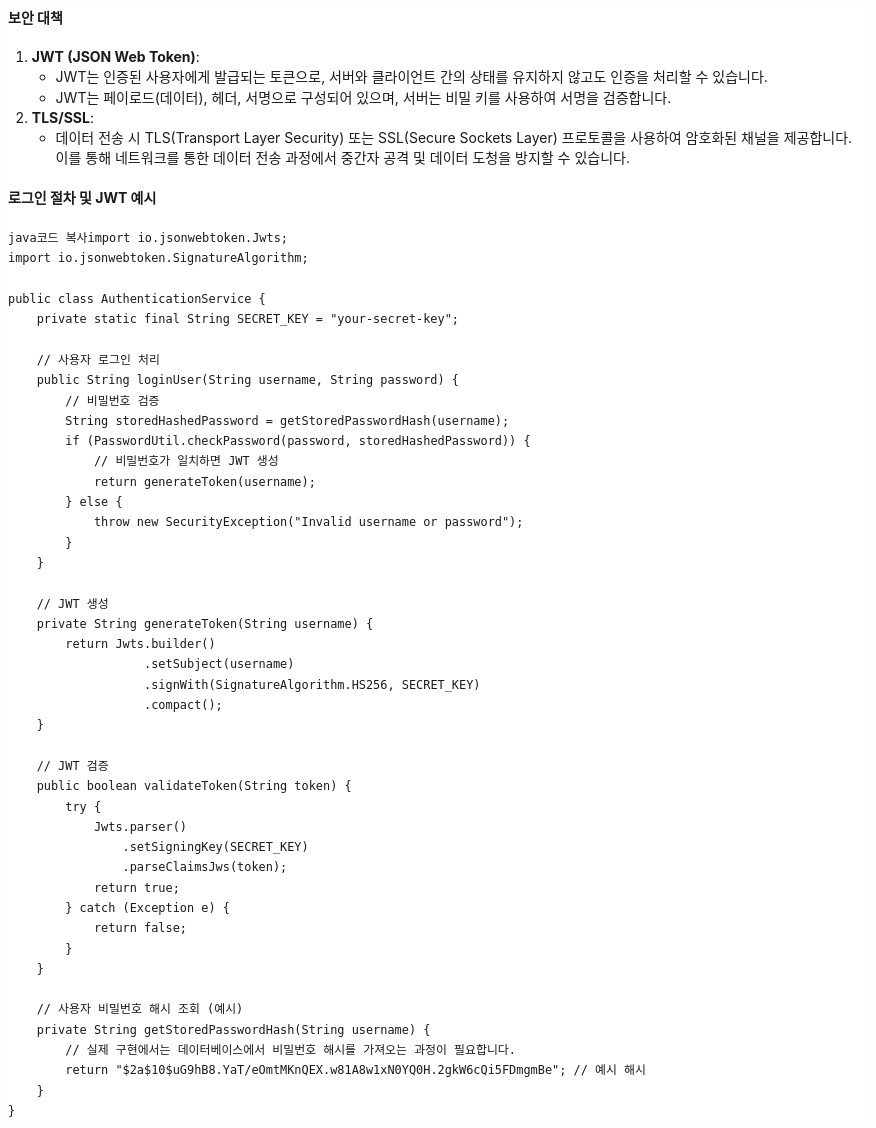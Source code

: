 #### **보안 대책**

1. **JWT (JSON Web Token)**:
   - JWT는 인증된 사용자에게 발급되는 토큰으로, 서버와 클라이언트 간의 상태를 유지하지 않고도 인증을 처리할 수 있습니다.
   - JWT는 페이로드(데이터), 헤더, 서명으로 구성되어 있으며, 서버는 비밀 키를 사용하여 서명을 검증합니다.
2. **TLS/SSL**:
   - 데이터 전송 시 TLS(Transport Layer Security) 또는 SSL(Secure Sockets Layer) 프로토콜을 사용하여 암호화된 채널을 제공합니다. 이를 통해 네트워크를 통한 데이터 전송 과정에서 중간자 공격 및 데이터 도청을 방지할 수 있습니다.

#### **로그인 절차 및 JWT 예시**

```
java코드 복사import io.jsonwebtoken.Jwts;
import io.jsonwebtoken.SignatureAlgorithm;

public class AuthenticationService {
    private static final String SECRET_KEY = "your-secret-key";

    // 사용자 로그인 처리
    public String loginUser(String username, String password) {
        // 비밀번호 검증
        String storedHashedPassword = getStoredPasswordHash(username);
        if (PasswordUtil.checkPassword(password, storedHashedPassword)) {
            // 비밀번호가 일치하면 JWT 생성
            return generateToken(username);
        } else {
            throw new SecurityException("Invalid username or password");
        }
    }

    // JWT 생성
    private String generateToken(String username) {
        return Jwts.builder()
                   .setSubject(username)
                   .signWith(SignatureAlgorithm.HS256, SECRET_KEY)
                   .compact();
    }

    // JWT 검증
    public boolean validateToken(String token) {
        try {
            Jwts.parser()
                .setSigningKey(SECRET_KEY)
                .parseClaimsJws(token);
            return true;
        } catch (Exception e) {
            return false;
        }
    }

    // 사용자 비밀번호 해시 조회 (예시)
    private String getStoredPasswordHash(String username) {
        // 실제 구현에서는 데이터베이스에서 비밀번호 해시를 가져오는 과정이 필요합니다.
        return "$2a$10$uG9hB8.YaT/eOmtMKnQEX.w81A8w1xN0YQ0H.2gkW6cQi5FDmgmBe"; // 예시 해시
    }
}
```
